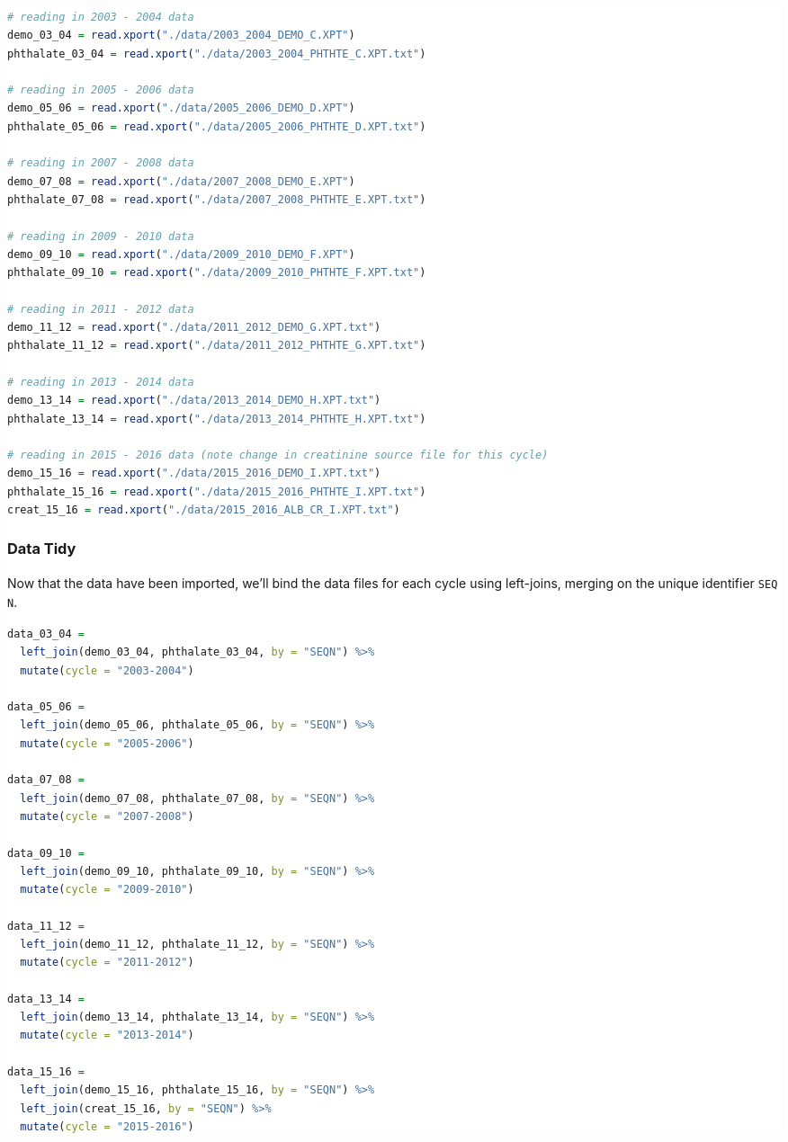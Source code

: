 ``` r
# reading in 2003 - 2004 data
demo_03_04 = read.xport("./data/2003_2004_DEMO_C.XPT")
phthalate_03_04 = read.xport("./data/2003_2004_PHTHTE_C.XPT.txt")

# reading in 2005 - 2006 data
demo_05_06 = read.xport("./data/2005_2006_DEMO_D.XPT")
phthalate_05_06 = read.xport("./data/2005_2006_PHTHTE_D.XPT.txt")

# reading in 2007 - 2008 data
demo_07_08 = read.xport("./data/2007_2008_DEMO_E.XPT")
phthalate_07_08 = read.xport("./data/2007_2008_PHTHTE_E.XPT.txt")

# reading in 2009 - 2010 data
demo_09_10 = read.xport("./data/2009_2010_DEMO_F.XPT")
phthalate_09_10 = read.xport("./data/2009_2010_PHTHTE_F.XPT.txt")

# reading in 2011 - 2012 data
demo_11_12 = read.xport("./data/2011_2012_DEMO_G.XPT.txt")
phthalate_11_12 = read.xport("./data/2011_2012_PHTHTE_G.XPT.txt")

# reading in 2013 - 2014 data
demo_13_14 = read.xport("./data/2013_2014_DEMO_H.XPT.txt")
phthalate_13_14 = read.xport("./data/2013_2014_PHTHTE_H.XPT.txt")

# reading in 2015 - 2016 data (note change in creatinine source file for this cycle)
demo_15_16 = read.xport("./data/2015_2016_DEMO_I.XPT.txt")
phthalate_15_16 = read.xport("./data/2015_2016_PHTHTE_I.XPT.txt")
creat_15_16 = read.xport("./data/2015_2016_ALB_CR_I.XPT.txt")
```

### Data Tidy

Now that the data have been imported, we’ll bind the data files for each
cycle using left-joins, merging on the unique identifier `SEQN`.

``` r
data_03_04 = 
  left_join(demo_03_04, phthalate_03_04, by = "SEQN") %>% 
  mutate(cycle = "2003-2004")

data_05_06 = 
  left_join(demo_05_06, phthalate_05_06, by = "SEQN") %>% 
  mutate(cycle = "2005-2006")

data_07_08 = 
  left_join(demo_07_08, phthalate_07_08, by = "SEQN") %>% 
  mutate(cycle = "2007-2008")

data_09_10 = 
  left_join(demo_09_10, phthalate_09_10, by = "SEQN") %>% 
  mutate(cycle = "2009-2010")

data_11_12 = 
  left_join(demo_11_12, phthalate_11_12, by = "SEQN") %>% 
  mutate(cycle = "2011-2012")

data_13_14 = 
  left_join(demo_13_14, phthalate_13_14, by = "SEQN") %>% 
  mutate(cycle = "2013-2014")

data_15_16 = 
  left_join(demo_15_16, phthalate_15_16, by = "SEQN") %>% 
  left_join(creat_15_16, by = "SEQN") %>% 
  mutate(cycle = "2015-2016") 
```